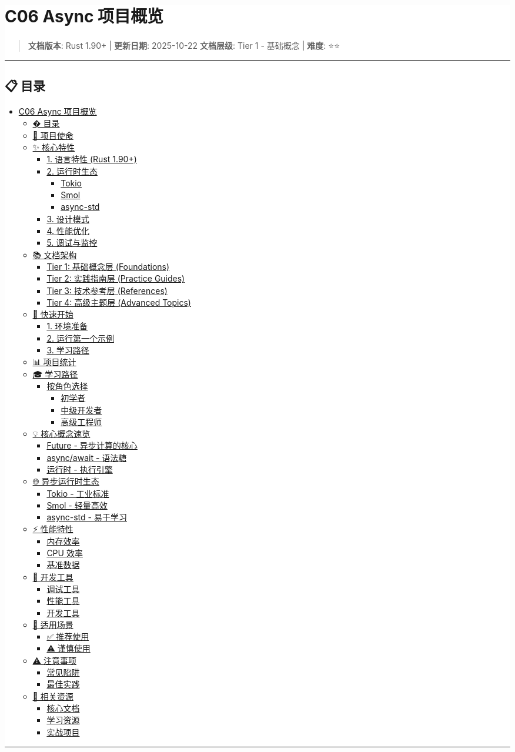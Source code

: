 ﻿# C06 Async 项目概览

> **文档版本**: Rust 1.90+ | **更新日期**: 2025-10-22
> **文档层级**: Tier 1 - 基础概念 | **难度**: ⭐⭐

---

## 📋 目录

- [C06 Async 项目概览](#c06-async-项目概览)
  - [� 目录](#-目录)
  - [🎯 项目使命](#-项目使命)
  - [✨ 核心特性](#-核心特性)
    - [1. 语言特性 (Rust 1.90+)](#1-语言特性-rust-190)
    - [2. 运行时生态](#2-运行时生态)
      - [Tokio](#tokio)
      - [Smol](#smol)
      - [async-std](#async-std)
    - [3. 设计模式](#3-设计模式)
    - [4. 性能优化](#4-性能优化)
    - [5. 调试与监控](#5-调试与监控)
  - [📚 文档架构](#-文档架构)
    - [Tier 1: 基础概念层 (Foundations)](#tier-1-基础概念层-foundations)
    - [Tier 2: 实践指南层 (Practice Guides)](#tier-2-实践指南层-practice-guides)
    - [Tier 3: 技术参考层 (References)](#tier-3-技术参考层-references)
    - [Tier 4: 高级主题层 (Advanced Topics)](#tier-4-高级主题层-advanced-topics)
  - [🚀 快速开始](#-快速开始)
    - [1. 环境准备](#1-环境准备)
    - [2. 运行第一个示例](#2-运行第一个示例)
    - [3. 学习路径](#3-学习路径)
  - [📊 项目统计](#-项目统计)
  - [🎓 学习路径](#-学习路径)
    - [按角色选择](#按角色选择)
      - [初学者](#初学者)
      - [中级开发者](#中级开发者)
      - [高级工程师](#高级工程师)
  - [💡 核心概念速览](#-核心概念速览)
    - [Future - 异步计算的核心](#future---异步计算的核心)
    - [async/await - 语法糖](#asyncawait---语法糖)
    - [运行时 - 执行引擎](#运行时---执行引擎)
  - [🌐 异步运行时生态](#-异步运行时生态)
    - [Tokio - 工业标准](#tokio---工业标准)
    - [Smol - 轻量高效](#smol---轻量高效)
    - [async-std - 易于学习](#async-std---易于学习)
  - [⚡ 性能特性](#-性能特性)
    - [内存效率](#内存效率)
    - [CPU 效率](#cpu-效率)
    - [基准数据](#基准数据)
  - [🔧 开发工具](#-开发工具)
    - [调试工具](#调试工具)
    - [性能工具](#性能工具)
    - [开发工具](#开发工具)
  - [🎯 适用场景](#-适用场景)
    - [✅ 推荐使用](#-推荐使用)
    - [⚠️ 谨慎使用](#️-谨慎使用)
  - [⚠️ 注意事项](#️-注意事项)
    - [常见陷阱](#常见陷阱)
    - [最佳实践](#最佳实践)
  - [🔗 相关资源](#-相关资源)
    - [核心文档](#核心文档)
    - [学习资源](#学习资源)
    - [实战项目](#实战项目)

---